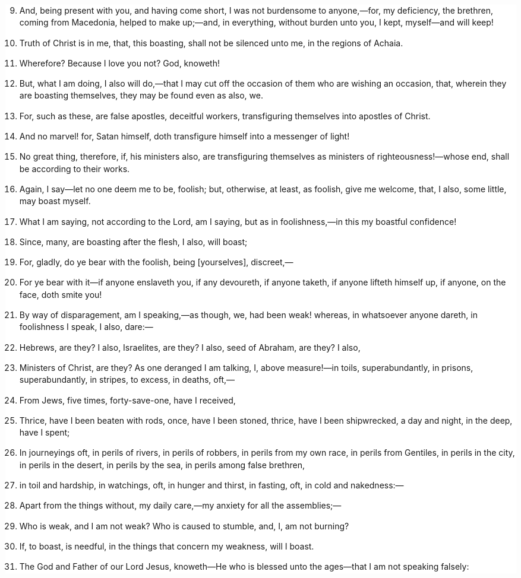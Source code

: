 9. And, being present with you, and having come short, I was not burdensome to anyone,—for, my deficiency, the brethren, coming from Macedonia, helped to make up;—and, in everything, without burden unto you, I kept, myself—and will keep!

10. Truth of Christ is in me, that, this boasting, shall not be silenced unto me, in the regions of Achaia.

11. Wherefore? Because I love you not? God, knoweth!

12. But, what I am doing, I also will do,—that I may cut off the occasion of them who are wishing an occasion, that, wherein they are boasting themselves, they may be found even as also, we.

13. For, such as these, are false apostles, deceitful workers, transfiguring themselves into apostles of Christ.

14. And no marvel! for, Satan himself, doth transfigure himself into a messenger of light!

15. No great thing, therefore, if, his ministers also, are transfiguring themselves as ministers of righteousness!—whose end, shall be according to their works. 

16.  Again, I say—let no one deem me to be, foolish; but, otherwise, at least, as foolish, give me welcome, that, I also, some little, may boast myself.

17. What I am saying, not according to the Lord, am I saying, but as in foolishness,—in this my boastful confidence!

18. Since, many, are boasting after the flesh, I also, will boast;

19. For, gladly, do ye bear with the foolish, being [yourselves], discreet,—

20. For ye bear with it—if anyone enslaveth you, if any devoureth, if anyone taketh, if anyone lifteth himself up, if anyone, on the face, doth smite you!

21. By way of disparagement, am I speaking,—as though, we, had been weak! whereas, in whatsoever anyone dareth, in foolishness I speak, I also, dare:— 

22.  Hebrews, are they? I also, Israelites, are they? I also, seed of Abraham, are they? I also,

23. Ministers of Christ, are they? As one deranged I am talking, I, above measure!—in toils, superabundantly, in prisons, superabundantly, in stripes, to excess, in deaths, oft,—

24. From Jews, five times, forty-save-one, have I received,

25. Thrice, have I been beaten with rods, once, have I been stoned, thrice, have I been shipwrecked, a day and night, in the deep, have I spent;

26. In journeyings oft, in perils of rivers, in perils of robbers, in perils from my own race, in perils from Gentiles, in perils in the city, in perils in the desert, in perils by the sea, in perils among false brethren,

27. in toil and hardship, in watchings, oft, in hunger and thirst, in fasting, oft, in cold and nakedness:—

28. Apart from the things without, my daily care,—my anxiety for all the assemblies;—

29. Who is weak, and I am not weak? Who is caused to stumble, and, I, am not burning?

30. If, to boast, is needful, in the things that concern my weakness, will I boast.

31. The God and Father of our Lord Jesus, knoweth—He who is blessed unto the ages—that I am not speaking falsely:
